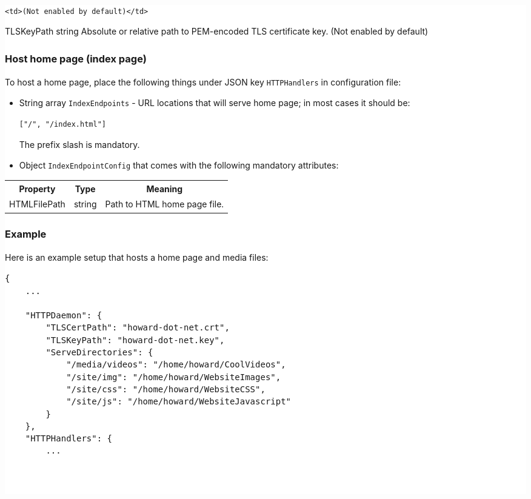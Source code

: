     <td>(Not enabled by default)</td>
</tr>
<tr>
    <td>TLSKeyPath</td>
    <td>string</td>
    <td>Absolute or relative path to PEM-encoded TLS certificate key.</td>
    <td>(Not enabled by default)</td>
</tr>
</table>

### Host home page (index page)
To host a home page, place the following things under JSON key `HTTPHandlers` in configuration file:

- String array `IndexEndpoints` - URL locations that will serve home page; in most cases it should be:

      ["/", "/index.html"]

  The prefix slash is mandatory.
- Object `IndexEndpointConfig` that comes with the following mandatory attributes:
<table>
<tr>
    <th>Property</th>
    <th>Type</th>
    <th>Meaning</th>
</tr>
<tr>
    <td>HTMLFilePath</td>
    <td>string</td>
    <td>Path to HTML home page file.</td>
</tr>
</table>


### Example
Here is an example setup that hosts a home page and media files:
<pre>
{
    ...

    "HTTPDaemon": {
        "TLSCertPath": "howard-dot-net.crt",
        "TLSKeyPath": "howard-dot-net.key",
        "ServeDirectories": {
            "/media/videos": "/home/howard/CoolVideos",
            "/site/img": "/home/howard/WebsiteImages",
            "/site/css": "/home/howard/WebsiteCSS",
            "/site/js": "/home/howard/WebsiteJavascript"
        }
    },
    "HTTPHandlers": {
        ...
